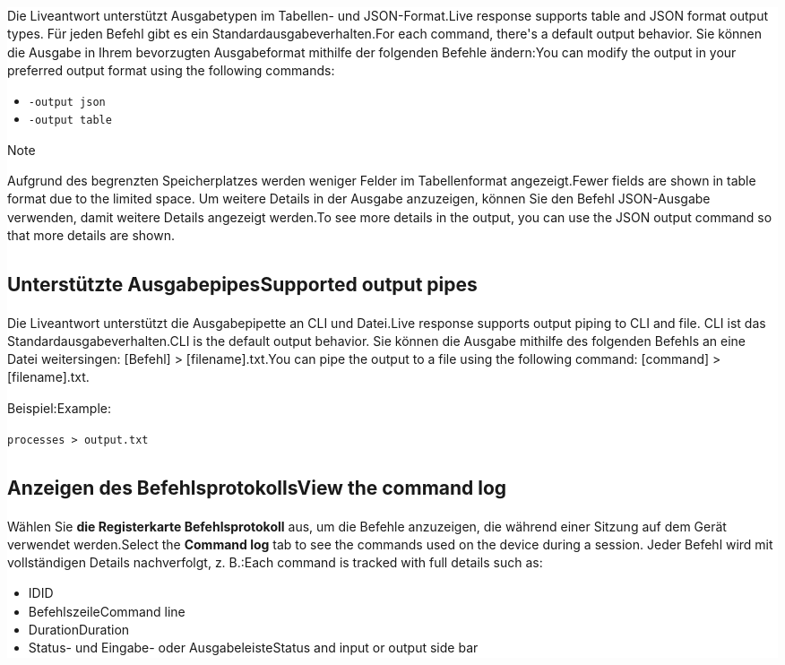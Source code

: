<span data-ttu-id="3caa3-283">Die Liveantwort unterstützt Ausgabetypen im Tabellen- und JSON-Format.</span><span class="sxs-lookup"><span data-stu-id="3caa3-283">Live response supports table and JSON format output types.</span></span> <span data-ttu-id="3caa3-284">Für jeden Befehl gibt es ein Standardausgabeverhalten.</span><span class="sxs-lookup"><span data-stu-id="3caa3-284">For each command, there's a default output behavior.</span></span> <span data-ttu-id="3caa3-285">Sie können die Ausgabe in Ihrem bevorzugten Ausgabeformat mithilfe der folgenden Befehle ändern:</span><span class="sxs-lookup"><span data-stu-id="3caa3-285">You can modify the output in your preferred output format using the following commands:</span></span>

- `-output json`
- `-output table`

>[!NOTE]
><span data-ttu-id="3caa3-286">Aufgrund des begrenzten Speicherplatzes werden weniger Felder im Tabellenformat angezeigt.</span><span class="sxs-lookup"><span data-stu-id="3caa3-286">Fewer fields are shown in table format due to the limited space.</span></span> <span data-ttu-id="3caa3-287">Um weitere Details in der Ausgabe anzuzeigen, können Sie den Befehl JSON-Ausgabe verwenden, damit weitere Details angezeigt werden.</span><span class="sxs-lookup"><span data-stu-id="3caa3-287">To see more details in the output, you can use the JSON output command so that more details are shown.</span></span>

## <a name="supported-output-pipes"></a><span data-ttu-id="3caa3-288">Unterstützte Ausgabepipes</span><span class="sxs-lookup"><span data-stu-id="3caa3-288">Supported output pipes</span></span>

<span data-ttu-id="3caa3-289">Die Liveantwort unterstützt die Ausgabepipette an CLI und Datei.</span><span class="sxs-lookup"><span data-stu-id="3caa3-289">Live response supports output piping to CLI and file.</span></span> <span data-ttu-id="3caa3-290">CLI ist das Standardausgabeverhalten.</span><span class="sxs-lookup"><span data-stu-id="3caa3-290">CLI is the default output behavior.</span></span> <span data-ttu-id="3caa3-291">Sie können die Ausgabe mithilfe des folgenden Befehls an eine Datei weitersingen: [Befehl] > [filename].txt.</span><span class="sxs-lookup"><span data-stu-id="3caa3-291">You can pipe the output to a file using the following command: [command] > [filename].txt.</span></span>  

<span data-ttu-id="3caa3-292">Beispiel:</span><span class="sxs-lookup"><span data-stu-id="3caa3-292">Example:</span></span>

```console
processes > output.txt
```

## <a name="view-the-command-log"></a><span data-ttu-id="3caa3-293">Anzeigen des Befehlsprotokolls</span><span class="sxs-lookup"><span data-stu-id="3caa3-293">View the command log</span></span>

<span data-ttu-id="3caa3-294">Wählen Sie **die Registerkarte Befehlsprotokoll** aus, um die Befehle anzuzeigen, die während einer Sitzung auf dem Gerät verwendet werden.</span><span class="sxs-lookup"><span data-stu-id="3caa3-294">Select the **Command log** tab to see the commands used on the device during a session.</span></span> <span data-ttu-id="3caa3-295">Jeder Befehl wird mit vollständigen Details nachverfolgt, z. B.:</span><span class="sxs-lookup"><span data-stu-id="3caa3-295">Each command is tracked with full details such as:</span></span>
- <span data-ttu-id="3caa3-296">ID</span><span class="sxs-lookup"><span data-stu-id="3caa3-296">ID</span></span>
- <span data-ttu-id="3caa3-297">Befehlszeile</span><span class="sxs-lookup"><span data-stu-id="3caa3-297">Command line</span></span>
- <span data-ttu-id="3caa3-298">Duration</span><span class="sxs-lookup"><span data-stu-id="3caa3-298">Duration</span></span>
- <span data-ttu-id="3caa3-299">Status- und Eingabe- oder Ausgabeleiste</span><span class="sxs-lookup"><span data-stu-id="3caa3-299">Status and input or output side bar</span></span>
